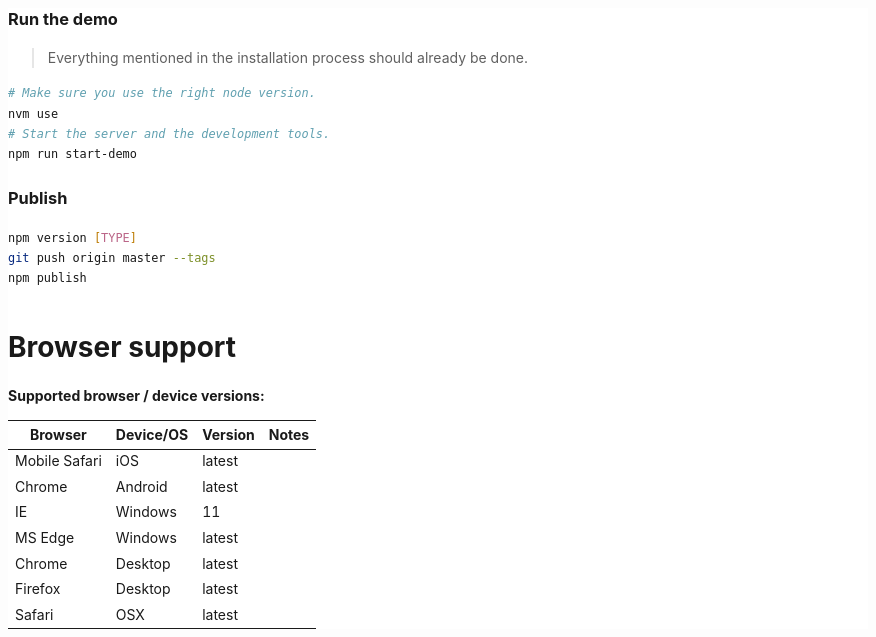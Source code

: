 ### Run the demo

> Everything mentioned in the installation process should already be done.

```sh
# Make sure you use the right node version.
nvm use
# Start the server and the development tools.
npm run start-demo
```

### Publish

```sh
npm version [TYPE]
git push origin master --tags
npm publish
```

# Browser support

**Supported browser / device versions:**

| Browser       | Device/OS | Version | Notes |
| ------------- | --------- | ------- | ----- |
| Mobile Safari | iOS       | latest  |       |
| Chrome        | Android   | latest  |       |
| IE            | Windows   | 11      |       |
| MS Edge       | Windows   | latest  |       |
| Chrome        | Desktop   | latest  |       |
| Firefox       | Desktop   | latest  |       |
| Safari        | OSX       | latest  |       |
